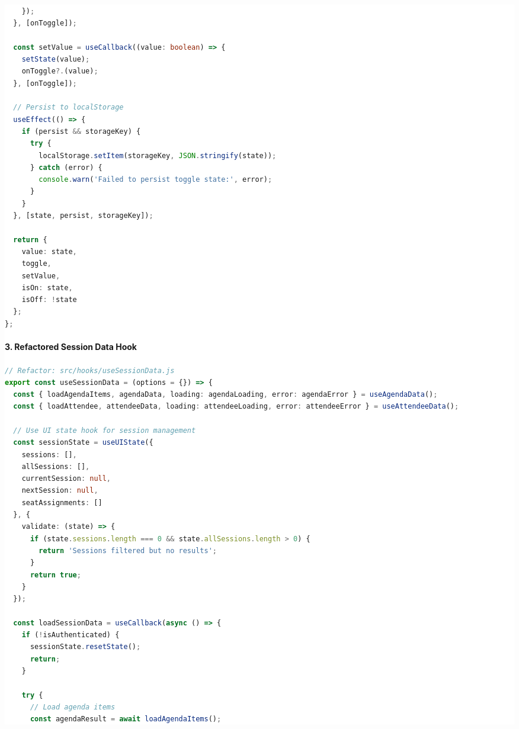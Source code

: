 ```typescript
    });
  }, [onToggle]);

  const setValue = useCallback((value: boolean) => {
    setState(value);
    onToggle?.(value);
  }, [onToggle]);

  // Persist to localStorage
  useEffect(() => {
    if (persist && storageKey) {
      try {
        localStorage.setItem(storageKey, JSON.stringify(state));
      } catch (error) {
        console.warn('Failed to persist toggle state:', error);
      }
    }
  }, [state, persist, storageKey]);

  return {
    value: state,
    toggle,
    setValue,
    isOn: state,
    isOff: !state
  };
};
```

#### 3. Refactored Session Data Hook
```typescript
// Refactor: src/hooks/useSessionData.js
export const useSessionData = (options = {}) => {
  const { loadAgendaItems, agendaData, loading: agendaLoading, error: agendaError } = useAgendaData();
  const { loadAttendee, attendeeData, loading: attendeeLoading, error: attendeeError } = useAttendeeData();
  
  // Use UI state hook for session management
  const sessionState = useUIState({
    sessions: [],
    allSessions: [],
    currentSession: null,
    nextSession: null,
    seatAssignments: []
  }, {
    validate: (state) => {
      if (state.sessions.length === 0 && state.allSessions.length > 0) {
        return 'Sessions filtered but no results';
      }
      return true;
    }
  });

  const loadSessionData = useCallback(async () => {
    if (!isAuthenticated) {
      sessionState.resetState();
      return;
    }

    try {
      // Load agenda items
      const agendaResult = await loadAgendaItems();
```